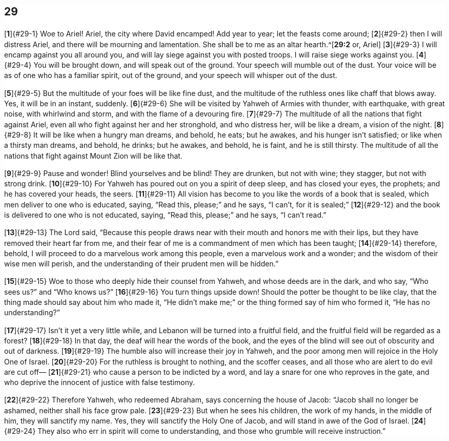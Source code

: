 ## 29 
[**1**]{#29-1} Woe to Ariel! Ariel, the city where David encamped! Add year to year; let the feasts come around; [**2**]{#29-2} then I will distress Ariel, and there will be mourning and lamentation. She shall be to me as an altar hearth.^[**29:2** or, Ariel] [**3**]{#29-3} I will encamp against you all around you, and will lay siege against you with posted troops. I will raise siege works against you. [**4**]{#29-4} You will be brought down, and will speak out of the ground. Your speech will mumble out of the dust. Your voice will be as of one who has a familiar spirit, out of the ground, and your speech will whisper out of the dust. 


[**5**]{#29-5} But the multitude of your foes will be like fine dust, and the multitude of the ruthless ones like chaff that blows away. Yes, it will be in an instant, suddenly. [**6**]{#29-6} She will be visited by Yahweh of Armies with thunder, with earthquake, with great noise, with whirlwind and storm, and with the flame of a devouring fire. [**7**]{#29-7} The multitude of all the nations that fight against Ariel, even all who fight against her and her stronghold, and who distress her, will be like a dream, a vision of the night. [**8**]{#29-8} It will be like when a hungry man dreams, and behold, he eats; but he awakes, and his hunger isn’t satisfied; or like when a thirsty man dreams, and behold, he drinks; but he awakes, and behold, he is faint, and he is still thirsty. The multitude of all the nations that fight against Mount Zion will be like that. 

[**9**]{#29-9} Pause and wonder! Blind yourselves and be blind! They are drunken, but not with wine; they stagger, but not with strong drink. [**10**]{#29-10} For Yahweh has poured out on you a spirit of deep sleep, and has closed your eyes, the prophets; and he has covered your heads, the seers. [**11**]{#29-11} All vision has become to you like the words of a book that is sealed, which men deliver to one who is educated, saying, “Read this, please;” and he says, “I can’t, for it is sealed;” [**12**]{#29-12} and the book is delivered to one who is not educated, saying, “Read this, please;” and he says, “I can’t read.” 

[**13**]{#29-13} The Lord said, “Because this people draws near with their mouth and honors me with their lips, but they have removed their heart far from me, and their fear of me is a commandment of men which has been taught; [**14**]{#29-14} therefore, behold, I will proceed to do a marvelous work among this people, even a marvelous work and a wonder; and the wisdom of their wise men will perish, and the understanding of their prudent men will be hidden.” 

[**15**]{#29-15} Woe to those who deeply hide their counsel from Yahweh, and whose deeds are in the dark, and who say, “Who sees us?” and “Who knows us?” [**16**]{#29-16} You turn things upside down! Should the potter be thought to be like clay, that the thing made should say about him who made it, “He didn’t make me;” or the thing formed say of him who formed it, “He has no understanding?” 

[**17**]{#29-17} Isn’t it yet a very little while, and Lebanon will be turned into a fruitful field, and the fruitful field will be regarded as a forest? [**18**]{#29-18} In that day, the deaf will hear the words of the book, and the eyes of the blind will see out of obscurity and out of darkness. [**19**]{#29-19} The humble also will increase their joy in Yahweh, and the poor among men will rejoice in the Holy One of Israel. [**20**]{#29-20} For the ruthless is brought to nothing, and the scoffer ceases, and all those who are alert to do evil are cut off— [**21**]{#29-21} who cause a person to be indicted by a word, and lay a snare for one who reproves in the gate, and who deprive the innocent of justice with false testimony. 

[**22**]{#29-22} Therefore Yahweh, who redeemed Abraham, says concerning the house of Jacob: “Jacob shall no longer be ashamed, neither shall his face grow pale. [**23**]{#29-23} But when he sees his children, the work of my hands, in the middle of him, they will sanctify my name. Yes, they will sanctify the Holy One of Jacob, and will stand in awe of the God of Israel. [**24**]{#29-24} They also who err in spirit will come to understanding, and those who grumble will receive instruction.” 
